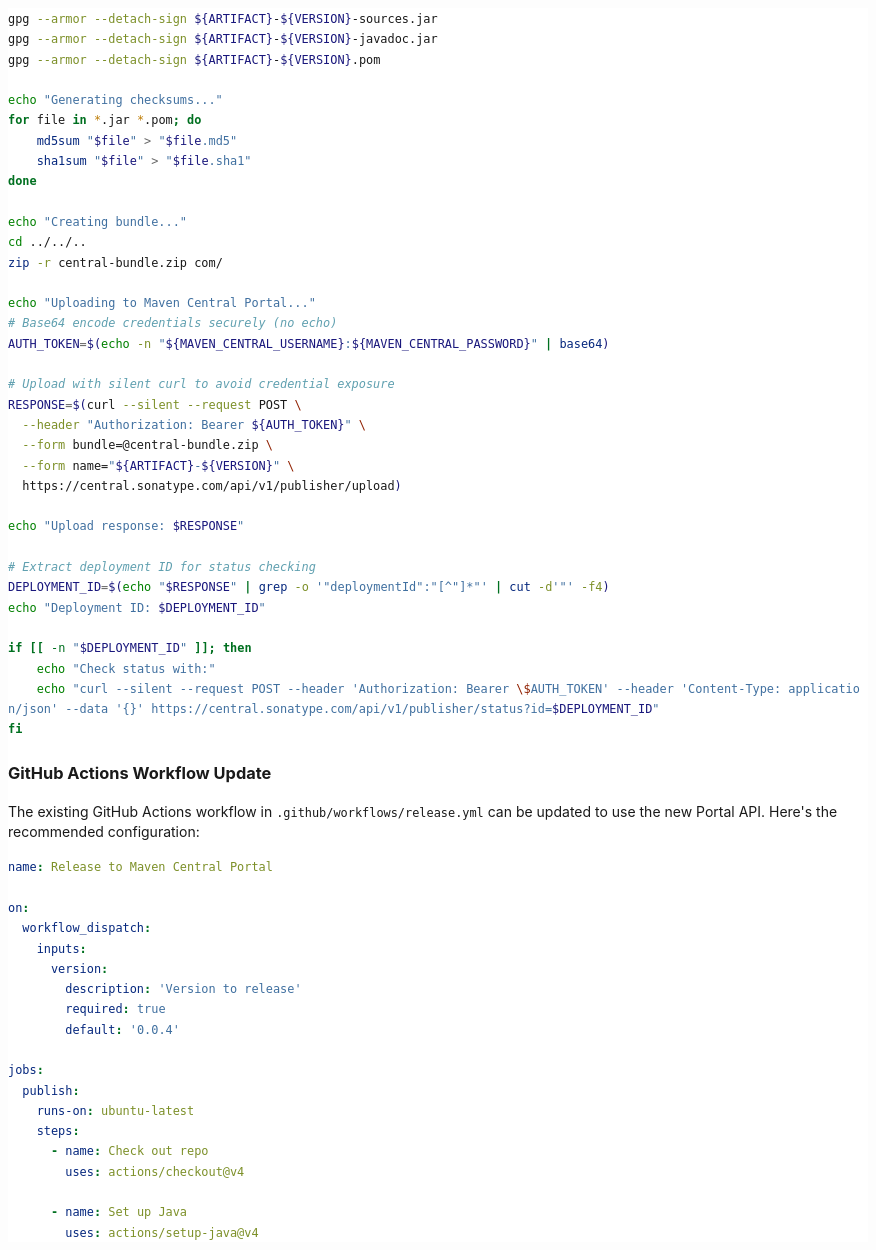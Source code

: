 ```bash
gpg --armor --detach-sign ${ARTIFACT}-${VERSION}-sources.jar
gpg --armor --detach-sign ${ARTIFACT}-${VERSION}-javadoc.jar
gpg --armor --detach-sign ${ARTIFACT}-${VERSION}.pom

echo "Generating checksums..."
for file in *.jar *.pom; do
    md5sum "$file" > "$file.md5"
    sha1sum "$file" > "$file.sha1"
done

echo "Creating bundle..."
cd ../../..
zip -r central-bundle.zip com/

echo "Uploading to Maven Central Portal..."
# Base64 encode credentials securely (no echo)
AUTH_TOKEN=$(echo -n "${MAVEN_CENTRAL_USERNAME}:${MAVEN_CENTRAL_PASSWORD}" | base64)

# Upload with silent curl to avoid credential exposure
RESPONSE=$(curl --silent --request POST \
  --header "Authorization: Bearer ${AUTH_TOKEN}" \
  --form bundle=@central-bundle.zip \
  --form name="${ARTIFACT}-${VERSION}" \
  https://central.sonatype.com/api/v1/publisher/upload)

echo "Upload response: $RESPONSE"

# Extract deployment ID for status checking
DEPLOYMENT_ID=$(echo "$RESPONSE" | grep -o '"deploymentId":"[^"]*"' | cut -d'"' -f4)
echo "Deployment ID: $DEPLOYMENT_ID"

if [[ -n "$DEPLOYMENT_ID" ]]; then
    echo "Check status with:"
    echo "curl --silent --request POST --header 'Authorization: Bearer \$AUTH_TOKEN' --header 'Content-Type: application/json' --data '{}' https://central.sonatype.com/api/v1/publisher/status?id=$DEPLOYMENT_ID"
fi
```

### GitHub Actions Workflow Update

The existing GitHub Actions workflow in `.github/workflows/release.yml` can be updated to use the new Portal API. Here's the recommended configuration:

```yaml
name: Release to Maven Central Portal

on:
  workflow_dispatch:
    inputs:
      version:
        description: 'Version to release'
        required: true
        default: '0.0.4'

jobs:
  publish:
    runs-on: ubuntu-latest
    steps:
      - name: Check out repo
        uses: actions/checkout@v4
        
      - name: Set up Java
        uses: actions/setup-java@v4
```
